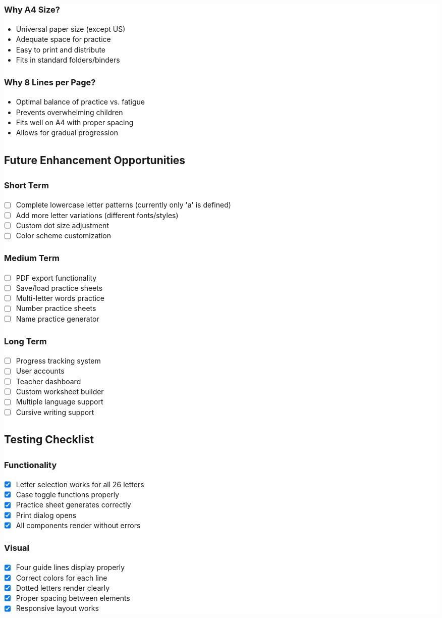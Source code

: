 ### Why A4 Size?
- Universal paper size (except US)
- Adequate space for practice
- Easy to print and distribute
- Fits in standard folders/binders

### Why 8 Lines per Page?
- Optimal balance of practice vs. fatigue
- Prevents overwhelming children
- Fits well on A4 with proper spacing
- Allows for gradual progression

## Future Enhancement Opportunities

### Short Term
- [ ] Complete lowercase letter patterns (currently only 'a' is defined)
- [ ] Add more letter variations (different fonts/styles)
- [ ] Custom dot size adjustment
- [ ] Color scheme customization

### Medium Term
- [ ] PDF export functionality
- [ ] Save/load practice sheets
- [ ] Multi-letter words practice
- [ ] Number practice sheets
- [ ] Name practice generator

### Long Term
- [ ] Progress tracking system
- [ ] User accounts
- [ ] Teacher dashboard
- [ ] Custom worksheet builder
- [ ] Multiple language support
- [ ] Cursive writing support

## Testing Checklist

### Functionality
- [x] Letter selection works for all 26 letters
- [x] Case toggle functions properly
- [x] Practice sheet generates correctly
- [x] Print dialog opens
- [x] All components render without errors

### Visual
- [x] Four guide lines display properly
- [x] Correct colors for each line
- [x] Dotted letters render clearly
- [x] Proper spacing between elements
- [x] Responsive layout works
